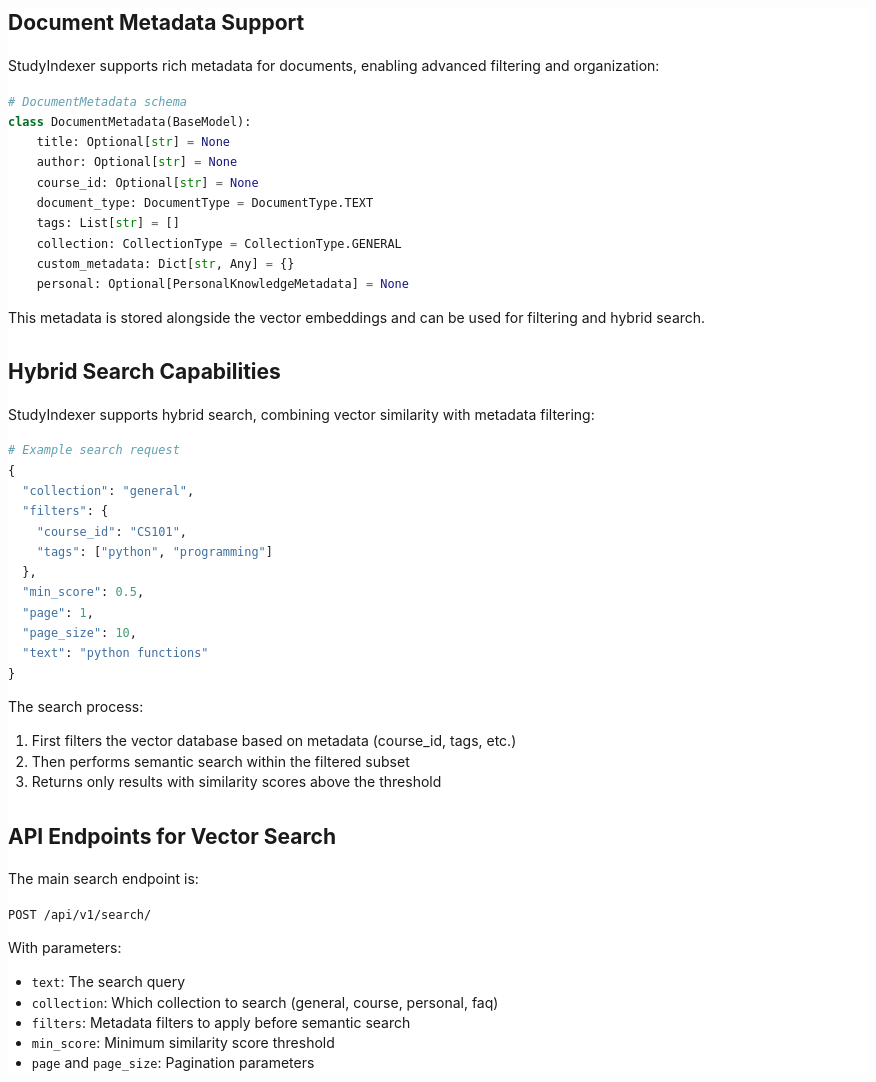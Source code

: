 ## Document Metadata Support

StudyIndexer supports rich metadata for documents, enabling advanced filtering and organization:

```python
# DocumentMetadata schema
class DocumentMetadata(BaseModel):
    title: Optional[str] = None
    author: Optional[str] = None
    course_id: Optional[str] = None
    document_type: DocumentType = DocumentType.TEXT
    tags: List[str] = []
    collection: CollectionType = CollectionType.GENERAL
    custom_metadata: Dict[str, Any] = {}
    personal: Optional[PersonalKnowledgeMetadata] = None
```

This metadata is stored alongside the vector embeddings and can be used for filtering and hybrid search.

## Hybrid Search Capabilities

StudyIndexer supports hybrid search, combining vector similarity with metadata filtering:

```python
# Example search request
{
  "collection": "general",
  "filters": {
    "course_id": "CS101",
    "tags": ["python", "programming"]
  },
  "min_score": 0.5,
  "page": 1,
  "page_size": 10,
  "text": "python functions"
}
```

The search process:
1. First filters the vector database based on metadata (course_id, tags, etc.)
2. Then performs semantic search within the filtered subset
3. Returns only results with similarity scores above the threshold

## API Endpoints for Vector Search

The main search endpoint is:

```
POST /api/v1/search/
```

With parameters:
- `text`: The search query
- `collection`: Which collection to search (general, course, personal, faq)
- `filters`: Metadata filters to apply before semantic search
- `min_score`: Minimum similarity score threshold
- `page` and `page_size`: Pagination parameters
